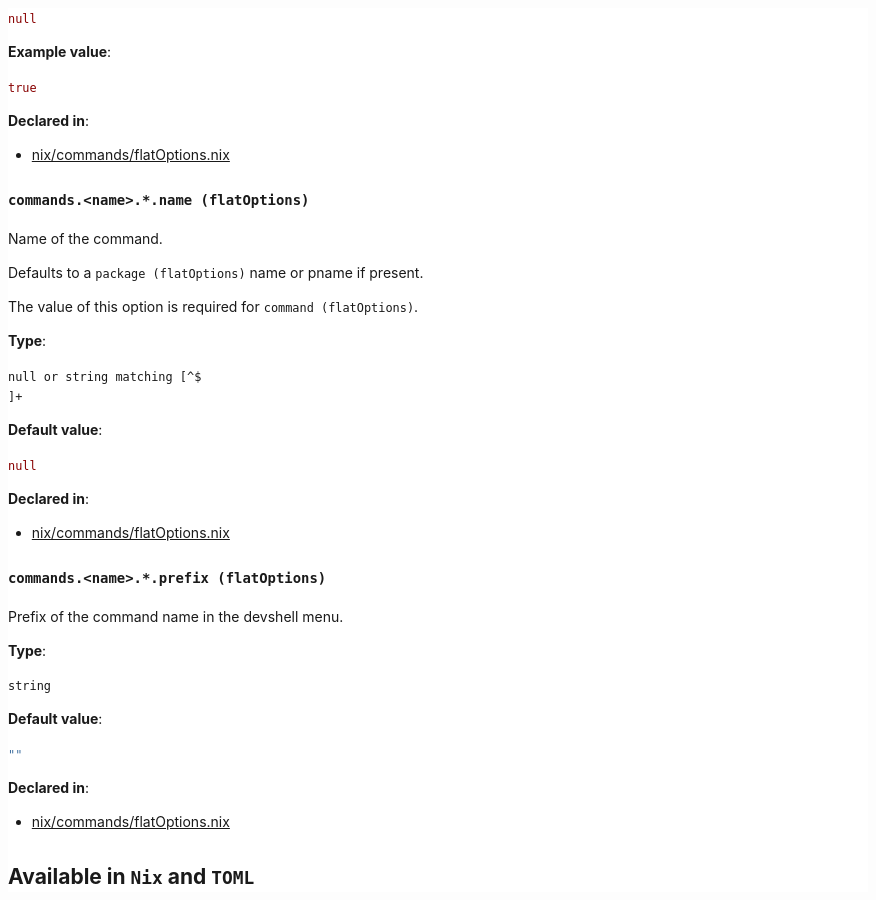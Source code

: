 ```nix
null
```

**Example value**:

```nix
true
```

**Declared in**:

- [nix/commands/flatOptions.nix](https://github.com/numtide/devshell/tree/main/nix/commands/flatOptions.nix)

### `commands.<name>.*.name (flatOptions)`

Name of the command.

Defaults to a `package (flatOptions)` name or pname if present.

The value of this option is required for `command (flatOptions)`.

**Type**:

```console
null or string matching [^$
]+
```

**Default value**:

```nix
null
```

**Declared in**:

- [nix/commands/flatOptions.nix](https://github.com/numtide/devshell/tree/main/nix/commands/flatOptions.nix)

### `commands.<name>.*.prefix (flatOptions)`

Prefix of the command name in the devshell menu.

**Type**:

```console
string
```

**Default value**:

```nix
""
```

**Declared in**:

- [nix/commands/flatOptions.nix](https://github.com/numtide/devshell/tree/main/nix/commands/flatOptions.nix)
## Available in `Nix` and `TOML`
